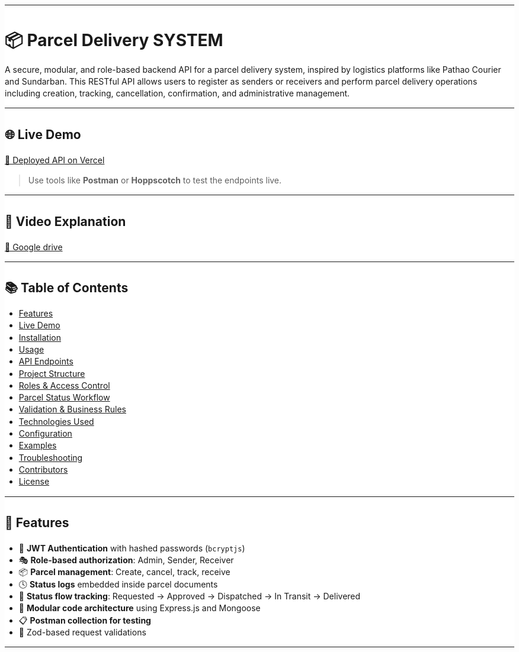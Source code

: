 
---

# 📦 Parcel Delivery SYSTEM

A secure, modular, and role-based backend API for a parcel delivery system, inspired by logistics platforms like Pathao Courier and Sundarban. This RESTful API allows users to register as senders or receivers and perform parcel delivery operations including creation, tracking, cancellation, confirmation, and administrative management.

---

## 🌐 Live Demo

[🚀 Deployed API on Vercel](https://parcel-delevery-system-backend.vercel.app/)

> Use tools like **Postman** or **Hoppscotch** to test the endpoints live.

---

## 🎥 Video Explanation

[🚀 Google drive](https://drive.google.com/file/d/1v4clFokOP7r2gIQ2-EWGn82qJS8Vtvgn/view?usp=sharing)

---

## 📚 Table of Contents

* [Features](#-features)
* [Live Demo](#-live-demo)
* [Installation](#-installation)
* [Usage](#-usage)
* [API Endpoints](#-api-endpoints)
* [Project Structure](#-project-structure)
* [Roles & Access Control](#-roles--access-control)
* [Parcel Status Workflow](#-parcel-status-workflow)
* [Validation & Business Rules](#-validation--business-rules)
* [Technologies Used](#-technologies-used)
* [Configuration](#-configuration)
* [Examples](#-examples)
* [Troubleshooting](#-troubleshooting)
* [Contributors](#-contributors)
* [License](#-license)

---

## 🎯 Features

* 🔐 **JWT Authentication** with hashed passwords (`bcryptjs`)
* 🎭 **Role-based authorization**: Admin, Sender, Receiver
* 📦 **Parcel management**: Create, cancel, track, receive
* 🕓 **Status logs** embedded inside parcel documents
* 🚦 **Status flow tracking**: Requested → Approved → Dispatched → In Transit → Delivered
* 🧩 **Modular code architecture** using Express.js and Mongoose
* 📋 **Postman collection for testing**
* 🧪 Zod-based request validations

---